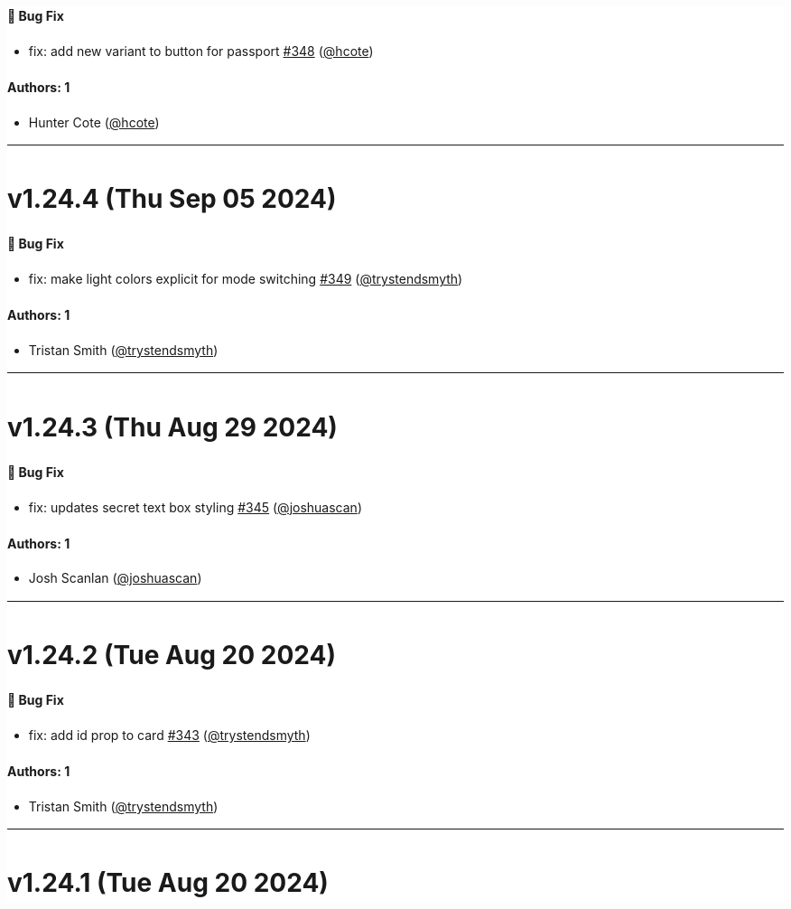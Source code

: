 #### 🐛 Bug Fix

- fix: add new variant to button for passport [#348](https://github.com/magiclabs/ui-components/pull/348) ([@hcote](https://github.com/hcote))

#### Authors: 1

- Hunter Cote ([@hcote](https://github.com/hcote))

---

# v1.24.4 (Thu Sep 05 2024)

#### 🐛 Bug Fix

- fix: make light colors explicit for mode switching [#349](https://github.com/magiclabs/ui-components/pull/349) ([@trystendsmyth](https://github.com/trystendsmyth))

#### Authors: 1

- Tristan Smith ([@trystendsmyth](https://github.com/trystendsmyth))

---

# v1.24.3 (Thu Aug 29 2024)

#### 🐛 Bug Fix

- fix: updates secret text box styling [#345](https://github.com/magiclabs/ui-components/pull/345) ([@joshuascan](https://github.com/joshuascan))

#### Authors: 1

- Josh Scanlan ([@joshuascan](https://github.com/joshuascan))

---

# v1.24.2 (Tue Aug 20 2024)

#### 🐛 Bug Fix

- fix: add id prop to card [#343](https://github.com/magiclabs/ui-components/pull/343) ([@trystendsmyth](https://github.com/trystendsmyth))

#### Authors: 1

- Tristan Smith ([@trystendsmyth](https://github.com/trystendsmyth))

---

# v1.24.1 (Tue Aug 20 2024)
